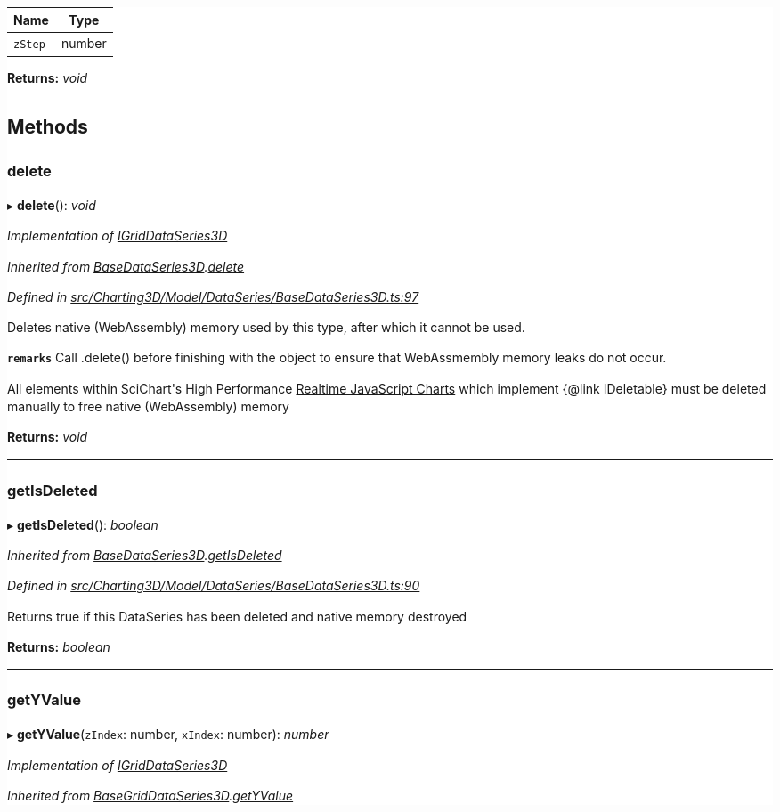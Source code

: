 Name | Type |
------ | ------ |
`zStep` | number |

**Returns:** *void*

## Methods

###  delete

▸ **delete**(): *void*

*Implementation of [IGridDataSeries3D](../interfaces/igriddataseries3d.md)*

*Inherited from [BaseDataSeries3D](basedataseries3d.md).[delete](basedataseries3d.md#delete)*

*Defined in [src/Charting3D/Model/DataSeries/BaseDataSeries3D.ts:97](https://github.com/ABTSoftware/SciChart.Dev/blob/272ab7fc7f/Web/src/SciChart/src/Charting3D/Model/DataSeries/BaseDataSeries3D.ts#L97)*

Deletes native (WebAssembly) memory used by this type, after which it cannot be used.

**`remarks`** 
Call .delete() before finishing with the object to ensure that WebAssmembly memory leaks do
not occur.

All elements within SciChart's High Performance
[Realtime JavaScript Charts](https://www.scichart.com/javascript-chart-features) which implement
{@link IDeletable} must be deleted manually to free native (WebAssembly) memory

**Returns:** *void*

___

###  getIsDeleted

▸ **getIsDeleted**(): *boolean*

*Inherited from [BaseDataSeries3D](basedataseries3d.md).[getIsDeleted](basedataseries3d.md#getisdeleted)*

*Defined in [src/Charting3D/Model/DataSeries/BaseDataSeries3D.ts:90](https://github.com/ABTSoftware/SciChart.Dev/blob/272ab7fc7f/Web/src/SciChart/src/Charting3D/Model/DataSeries/BaseDataSeries3D.ts#L90)*

Returns true if this DataSeries has been deleted and native memory destroyed

**Returns:** *boolean*

___

###  getYValue

▸ **getYValue**(`zIndex`: number, `xIndex`: number): *number*

*Implementation of [IGridDataSeries3D](../interfaces/igriddataseries3d.md)*

*Inherited from [BaseGridDataSeries3D](basegriddataseries3d.md).[getYValue](basegriddataseries3d.md#getyvalue)*
